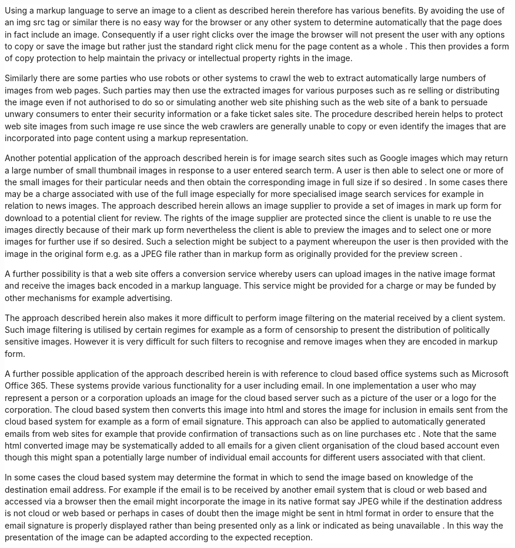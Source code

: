 Using a markup language to serve an image to a client as described herein therefore has various benefits. By avoiding the use of an img src tag or similar there is no easy way for the browser or any other system to determine automatically that the page does in fact include an image. Consequently if a user right clicks over the image the browser will not present the user with any options to copy or save the image but rather just the standard right click menu for the page content as a whole . This then provides a form of copy protection to help maintain the privacy or intellectual property rights in the image.

Similarly there are some parties who use robots or other systems to crawl the web to extract automatically large numbers of images from web pages. Such parties may then use the extracted images for various purposes such as re selling or distributing the image even if not authorised to do so or simulating another web site phishing such as the web site of a bank to persuade unwary consumers to enter their security information or a fake ticket sales site. The procedure described herein helps to protect web site images from such image re use since the web crawlers are generally unable to copy or even identify the images that are incorporated into page content using a markup representation.

Another potential application of the approach described herein is for image search sites such as Google images which may return a large number of small thumbnail images in response to a user entered search term. A user is then able to select one or more of the small images for their particular needs and then obtain the corresponding image in full size if so desired . In some cases there may be a charge associated with use of the full image especially for more specialised image search services for example in relation to news images. The approach described herein allows an image supplier to provide a set of images in mark up form for download to a potential client for review. The rights of the image supplier are protected since the client is unable to re use the images directly because of their mark up form nevertheless the client is able to preview the images and to select one or more images for further use if so desired. Such a selection might be subject to a payment whereupon the user is then provided with the image in the original form e.g. as a JPEG file rather than in markup form as originally provided for the preview screen .

A further possibility is that a web site offers a conversion service whereby users can upload images in the native image format and receive the images back encoded in a markup language. This service might be provided for a charge or may be funded by other mechanisms for example advertising.

The approach described herein also makes it more difficult to perform image filtering on the material received by a client system. Such image filtering is utilised by certain regimes for example as a form of censorship to present the distribution of politically sensitive images. However it is very difficult for such filters to recognise and remove images when they are encoded in markup form.

A further possible application of the approach described herein is with reference to cloud based office systems such as Microsoft Office 365. These systems provide various functionality for a user including email. In one implementation a user who may represent a person or a corporation uploads an image for the cloud based server such as a picture of the user or a logo for the corporation. The cloud based system then converts this image into html and stores the image for inclusion in emails sent from the cloud based system for example as a form of email signature. This approach can also be applied to automatically generated emails from web sites for example that provide confirmation of transactions such as on line purchases etc . Note that the same html converted image may be systematically added to all emails for a given client organisation of the cloud based account even though this might span a potentially large number of individual email accounts for different users associated with that client.

In some cases the cloud based system may determine the format in which to send the image based on knowledge of the destination email address. For example if the email is to be received by another email system that is cloud or web based and accessed via a browser then the email might incorporate the image in its native format say JPEG while if the destination address is not cloud or web based or perhaps in cases of doubt then the image might be sent in html format in order to ensure that the email signature is properly displayed rather than being presented only as a link or indicated as being unavailable . In this way the presentation of the image can be adapted according to the expected reception.
